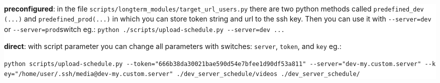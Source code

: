 **preconfigured**:
in the file `scripts/longterm_modules/target_url_users.py` there are two python methods called `predefined_dev(...)` and `predefined_prod(...)` in which you can store token string and url to the ssh key.
Then you can use it with `--server=dev` or `--server=prod`switch eg.: `python ./scripts/upload-schedule.py --server=dev ...`

**direct**: with script parameter you can change all parameters with switches: `server`, `token`, and `key` eg.:
```shell
python scripts/upload-schedule.py --token="666b38da30021bae590d54e7bfee1d90df53a811" --server="dev-my.custom.server" --key="/home/user/.ssh/media@dev-my.custom.server" ./dev_server_schedule/videos ./dev_server_schedule/

```
